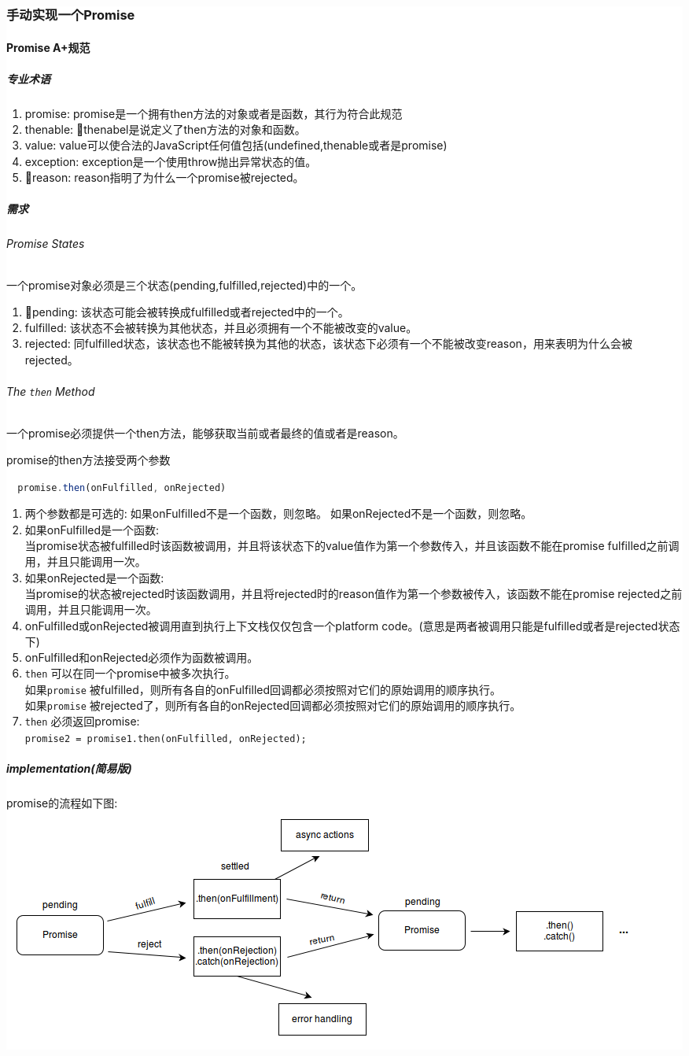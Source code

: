 ### 手动实现一个Promise

#### Promise A+规范

##### 专业术语

1. promise: promise是一个拥有then方法的对象或者是函数，其行为符合此规范
2. thenable: thenabel是说定义了then方法的对象和函数。
3. value: value可以使合法的JavaScript任何值包括(undefined,thenable或者是promise)
4. exception: exception是一个使用throw抛出异常状态的值。
5. reason: reason指明了为什么一个promise被rejected。

##### 需求

###### Promise States

一个promise对象必须是三个状态(pending,fulfilled,rejected)中的一个。

1. pending: 该状态可能会被转换成fulfilled或者rejected中的一个。
2. fulfilled: 该状态不会被转换为其他状态，并且必须拥有一个不能被改变的value。
3. rejected: 同fulfilled状态，该状态也不能被转换为其他的状态，该状态下必须有一个不能被改变reason，用来表明为什么会被rejected。

###### The `then` Method

一个promise必须提供一个then方法，能够获取当前或者最终的值或者是reason。  

promise的then方法接受两个参数

```javascript
  promise.then(onFulfilled, onRejected)
```

1. 两个参数都是可选的:
  如果onFulfilled不是一个函数，则忽略。
  如果onRejected不是一个函数，则忽略。
2. 如果onFulfilled是一个函数:  
  当promise状态被fulfilled时该函数被调用，并且将该状态下的value值作为第一个参数传入，并且该函数不能在promise fulfilled之前调用，并且只能调用一次。
3. 如果onRejected是一个函数:  
  当promise的状态被rejected时该函数调用，并且将rejected时的reason值作为第一个参数被传入，该函数不能在promise rejected之前调用，并且只能调用一次。
4. onFulfilled或onRejected被调用直到执行上下文栈仅仅包含一个platform code。(意思是两者被调用只能是fulfilled或者是rejected状态下)
5. onFulfilled和onRejected必须作为函数被调用。
6. `then` 可以在同一个promise中被多次执行。  
  如果`promise` 被fulfilled，则所有各自的onFulfilled回调都必须按照对它们的原始调用的顺序执行。  
  如果`promise` 被rejected了，则所有各自的onRejected回调都必须按照对它们的原始调用的顺序执行。
7. `then` 必须返回promise:  
  `promise2 = promise1.then(onFulfilled, onRejected);`

##### implementation(简易版)  

promise的流程如下图:
<img src="../../Images/promises.png">
